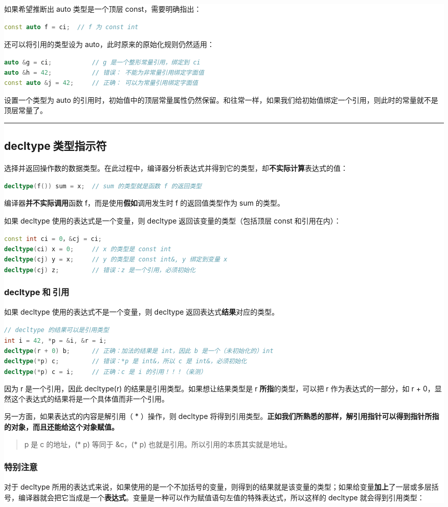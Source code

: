 如果希望推断出 auto 类型是一个顶层 const，需要明确指出：  

```c++
const auto f = ci;	// f 为 const int
```

还可以将引用的类型设为 auto，此时原来的原始化规则仍然适用：  

```c++
auto &g = ci;			// g 是一个整形常量引用，绑定到 ci
auto &h = 42;			// 错误： 不能为非常量引用绑定字面值
const auto &j = 42;		// 正确： 可以为常量引用绑定字面值
```

设置一个类型为 auto 的引用时，初始值中的顶层常量属性仍然保留。和往常一样，如果我们给初始值绑定一个引用，则此时的常量就不是顶层常量了。

***

## decltype 类型指示符
选择并返回操作数的数据类型。在此过程中，编译器分析表达式并得到它的类型，却**不实际计算**表达式的值：  

```c++
decltype(f()) sum = x;  // sum 的类型就是函数 f 的返回类型
```

编译器**并不实际调用**函数 f，而是使用**假如**调用发生时 f 的返回值类型作为 sum 的类型。

如果 decltype 使用的表达式是一个变量，则 decltype 返回该变量的类型（包括顶层 const 和引用在内）：  

```c++
const int ci = 0，&cj = ci;
decltype(ci) x = 0;		// x 的类型是 const int
decltype(cj) y = x;		// y 的类型是 const int&, y 绑定到变量 x
decltype(cj) z;			// 错误：z 是一个引用，必须初始化
```

### decltype 和 引用

如果 decltype 使用的表达式不是一个变量，则 decltype 返回表达式**结果**对应的类型。  

```c++
// decltype 的结果可以是引用类型
int i = 42, *p = &i, &r = i;
decltype(r + 0) b;		// 正确：加法的结果是 int，因此 b 是一个（未初始化的）int
decltype(*p) c;			// 错误：*p 是 int&，所以 c 是 int&，必须初始化 
decltype(*p) c = i;		// 正确：c 是 i 的引用！！！（亲测）
```

因为 r 是一个引用，因此 decltype(r) 的结果是引用类型。如果想让结果类型是 r **所指**的类型，可以把 r 作为表达式的一部分，如 r + 0，显然这个表达式的结果将是一个具体值而非一个引用。  

另一方面，如果表达式的内容是解引用（ * ）操作，则 decltype 将得到引用类型。**正如我们所熟悉的那样，解引用指针可以得到指针所指的对象，而且还能给这个对象赋值。**

> p 是 c 的地址，(* p) 等同于 &c，(* p) 也就是引用。所以引用的本质其实就是地址。  

### 特别注意
对于 decltype 所用的表达式来说，如果使用的是一个不加括号的变量，则得到的结果就是该变量的类型；如果给变量**加上**了一层或多层括号，编译器就会把它当成是一个**表达式**。变量是一种可以作为赋值语句左值的特殊表达式，所以这样的 decltype 就会得到引用类型：
